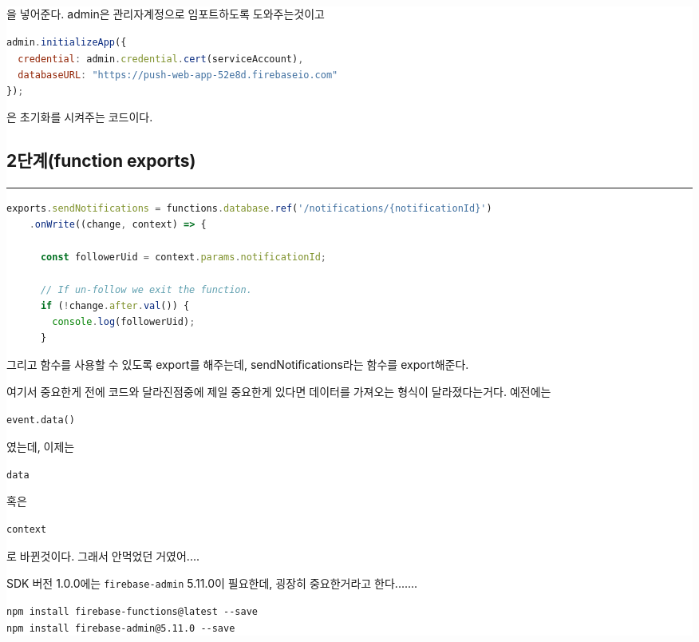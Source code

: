 

을 넣어준다. admin은 관리자계정으로 임포트하도록 도와주는것이고 

~~~javascript
admin.initializeApp({
  credential: admin.credential.cert(serviceAccount),
  databaseURL: "https://push-web-app-52e8d.firebaseio.com"
});
~~~

은 초기화를 시켜주는 코드이다. 



## 2단계(function exports)

---

~~~javascript
exports.sendNotifications = functions.database.ref('/notifications/{notificationId}')
    .onWrite((change, context) => {

      const followerUid = context.params.notificationId;

      // If un-follow we exit the function.
      if (!change.after.val()) {
        console.log(followerUid);
      }
~~~

그리고 함수를 사용할 수 있도록 export를 해주는데, sendNotifications라는 함수를 export해준다. 

  

여기서 중요한게 전에 코드와 달라진점중에 제일 중요한게 있다면 데이터를 가져오는 형식이 달라졌다는거다. 예전에는

~~~
event.data()
~~~

였는데, 이제는 

~~~
data
~~~

혹은 

~~~
context
~~~

로 바뀐것이다. 그래서 안먹었던 거였어....

  

  

SDK 버전 1.0.0에는 `firebase-admin` 5.11.0이 필요한데, 굉장히 중요한거라고 한다.......

~~~
npm install firebase-functions@latest --save
npm install firebase-admin@5.11.0 --save
~~~
